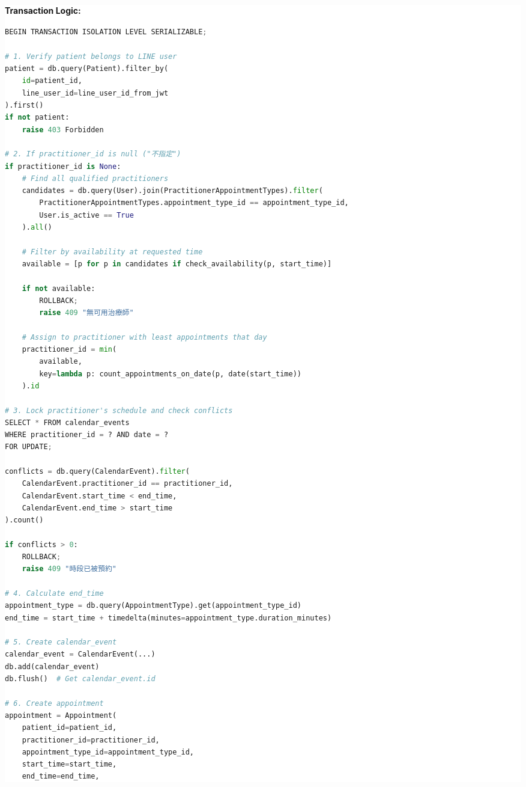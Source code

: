 **Transaction Logic:**
```python
BEGIN TRANSACTION ISOLATION LEVEL SERIALIZABLE;

# 1. Verify patient belongs to LINE user
patient = db.query(Patient).filter_by(
    id=patient_id, 
    line_user_id=line_user_id_from_jwt
).first()
if not patient:
    raise 403 Forbidden

# 2. If practitioner_id is null ("不指定")
if practitioner_id is None:
    # Find all qualified practitioners
    candidates = db.query(User).join(PractitionerAppointmentTypes).filter(
        PractitionerAppointmentTypes.appointment_type_id == appointment_type_id,
        User.is_active == True
    ).all()
    
    # Filter by availability at requested time
    available = [p for p in candidates if check_availability(p, start_time)]
    
    if not available:
        ROLLBACK;
        raise 409 "無可用治療師"
    
    # Assign to practitioner with least appointments that day
    practitioner_id = min(
        available, 
        key=lambda p: count_appointments_on_date(p, date(start_time))
    ).id

# 3. Lock practitioner's schedule and check conflicts
SELECT * FROM calendar_events 
WHERE practitioner_id = ? AND date = ?
FOR UPDATE;

conflicts = db.query(CalendarEvent).filter(
    CalendarEvent.practitioner_id == practitioner_id,
    CalendarEvent.start_time < end_time,
    CalendarEvent.end_time > start_time
).count()

if conflicts > 0:
    ROLLBACK;
    raise 409 "時段已被預約"

# 4. Calculate end_time
appointment_type = db.query(AppointmentType).get(appointment_type_id)
end_time = start_time + timedelta(minutes=appointment_type.duration_minutes)

# 5. Create calendar_event
calendar_event = CalendarEvent(...)
db.add(calendar_event)
db.flush()  # Get calendar_event.id

# 6. Create appointment
appointment = Appointment(
    patient_id=patient_id,
    practitioner_id=practitioner_id,
    appointment_type_id=appointment_type_id,
    start_time=start_time,
    end_time=end_time,
```